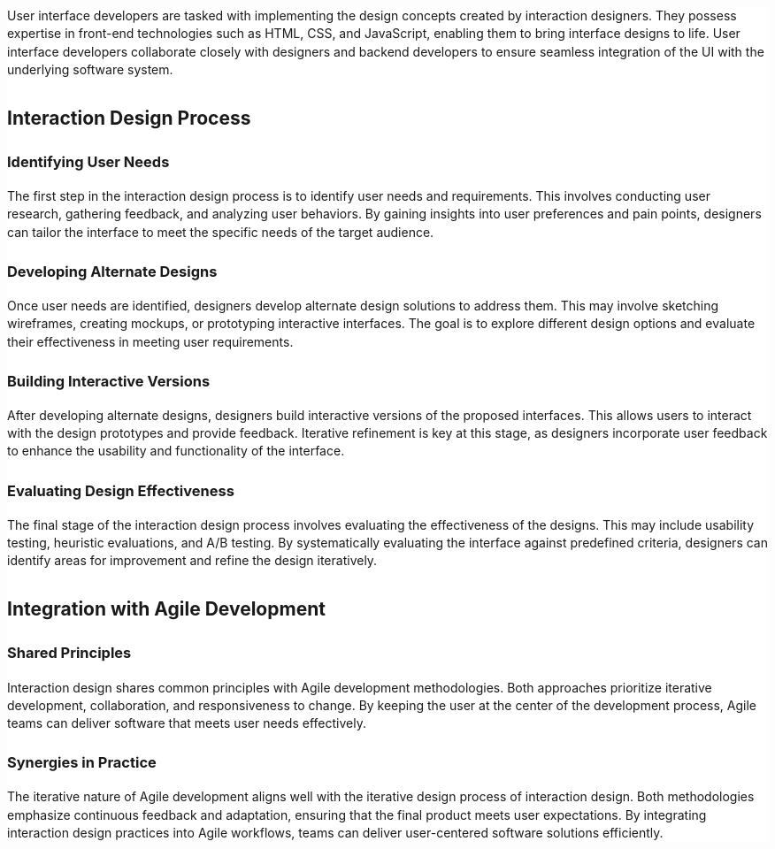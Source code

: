 User interface developers are tasked with implementing the design concepts created by interaction designers. They possess expertise in front-end technologies such as HTML, CSS, and JavaScript, enabling them to bring interface designs to life. User interface developers collaborate closely with designers and backend developers to ensure seamless integration of the UI with the underlying software system.

## Interaction Design Process

### Identifying User Needs

The first step in the interaction design process is to identify user needs and requirements. This involves conducting user research, gathering feedback, and analyzing user behaviors. By gaining insights into user preferences and pain points, designers can tailor the interface to meet the specific needs of the target audience.

### Developing Alternate Designs

Once user needs are identified, designers develop alternate design solutions to address them. This may involve sketching wireframes, creating mockups, or prototyping interactive interfaces. The goal is to explore different design options and evaluate their effectiveness in meeting user requirements.

### Building Interactive Versions

After developing alternate designs, designers build interactive versions of the proposed interfaces. This allows users to interact with the design prototypes and provide feedback. Iterative refinement is key at this stage, as designers incorporate user feedback to enhance the usability and functionality of the interface.

### Evaluating Design Effectiveness

The final stage of the interaction design process involves evaluating the effectiveness of the designs. This may include usability testing, heuristic evaluations, and A/B testing. By systematically evaluating the interface against predefined criteria, designers can identify areas for improvement and refine the design iteratively.

## Integration with Agile Development

### Shared Principles

Interaction design shares common principles with Agile development methodologies. Both approaches prioritize iterative development, collaboration, and responsiveness to change. By keeping the user at the center of the development process, Agile teams can deliver software that meets user needs effectively.

### Synergies in Practice

The iterative nature of Agile development aligns well with the iterative design process of interaction design. Both methodologies emphasize continuous feedback and adaptation, ensuring that the final product meets user expectations. By integrating interaction design practices into Agile workflows, teams can deliver user-centered software solutions efficiently.
